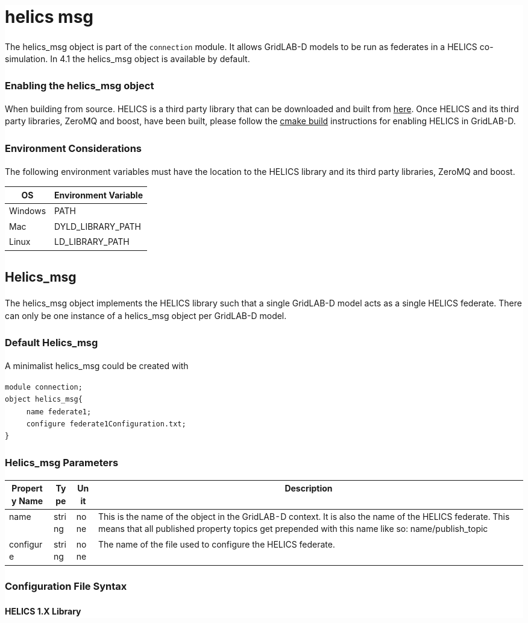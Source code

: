 # helics msg

The helics_msg object is part of the `connection` module. It allows GridLAB-D models to be run as federates in a HELICS co-simulation. In 4.1 the helics_msg object is available by default. 

### Enabling the helics_msg object

When building from source. HELICS is a third party library that can be downloaded and built from [here](https://github.com/GMLC-TDC/HELICS-src//). Once HELICS and its third party libraries, ZeroMQ and boost, have been built, please follow the [cmake build](http://gridlab-d.shoutwiki.com/wiki/CMake_Build//) instructions for enabling HELICS in GridLAB-D. 

### Environment Considerations

The following environment variables must have the location to the HELICS library and its third party libraries, ZeroMQ and boost. 

OS  | Environment Variable   
---|---  
Windows  | PATH   
Mac  | DYLD_LIBRARY_PATH   
Linux  | LD_LIBRARY_PATH   
  
## Helics_msg

The helics_msg object implements the HELICS library such that a single GridLAB-D model acts as a single HELICS federate. There can only be one instance of a helics_msg object per GridLAB-D model. 

### Default Helics_msg

A minimalist helics_msg could be created with 
    
    
    module connection;
    object helics_msg{
         name federate1;
         configure federate1Configuration.txt;
    }
    

### Helics_msg Parameters

Property Name  | Type  | Unit  | Description   
---|---|---|---  
name  | string  | none  | This is the name of the object in the GridLAB-D context. It is also the name of the HELICS federate. This means that all published property topics get prepended with this name like so: name/publish_topic   
configure  | string  | none  | The name of the file used to configure the HELICS federate.   
  
### Configuration File Syntax

#### HELICS 1.X Library
